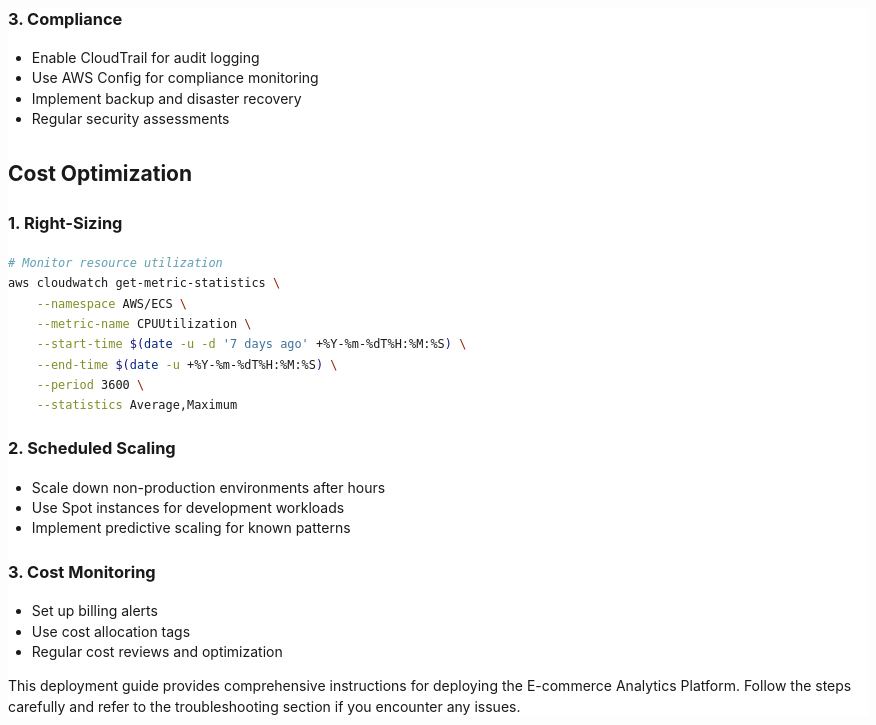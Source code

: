 ### 3. Compliance

- Enable CloudTrail for audit logging
- Use AWS Config for compliance monitoring
- Implement backup and disaster recovery
- Regular security assessments

## Cost Optimization

### 1. Right-Sizing

```bash
# Monitor resource utilization
aws cloudwatch get-metric-statistics \
    --namespace AWS/ECS \
    --metric-name CPUUtilization \
    --start-time $(date -u -d '7 days ago' +%Y-%m-%dT%H:%M:%S) \
    --end-time $(date -u +%Y-%m-%dT%H:%M:%S) \
    --period 3600 \
    --statistics Average,Maximum
```

### 2. Scheduled Scaling

- Scale down non-production environments after hours
- Use Spot instances for development workloads
- Implement predictive scaling for known patterns

### 3. Cost Monitoring

- Set up billing alerts
- Use cost allocation tags
- Regular cost reviews and optimization

This deployment guide provides comprehensive instructions for deploying the E-commerce Analytics Platform. Follow the steps carefully and refer to the troubleshooting section if you encounter any issues.